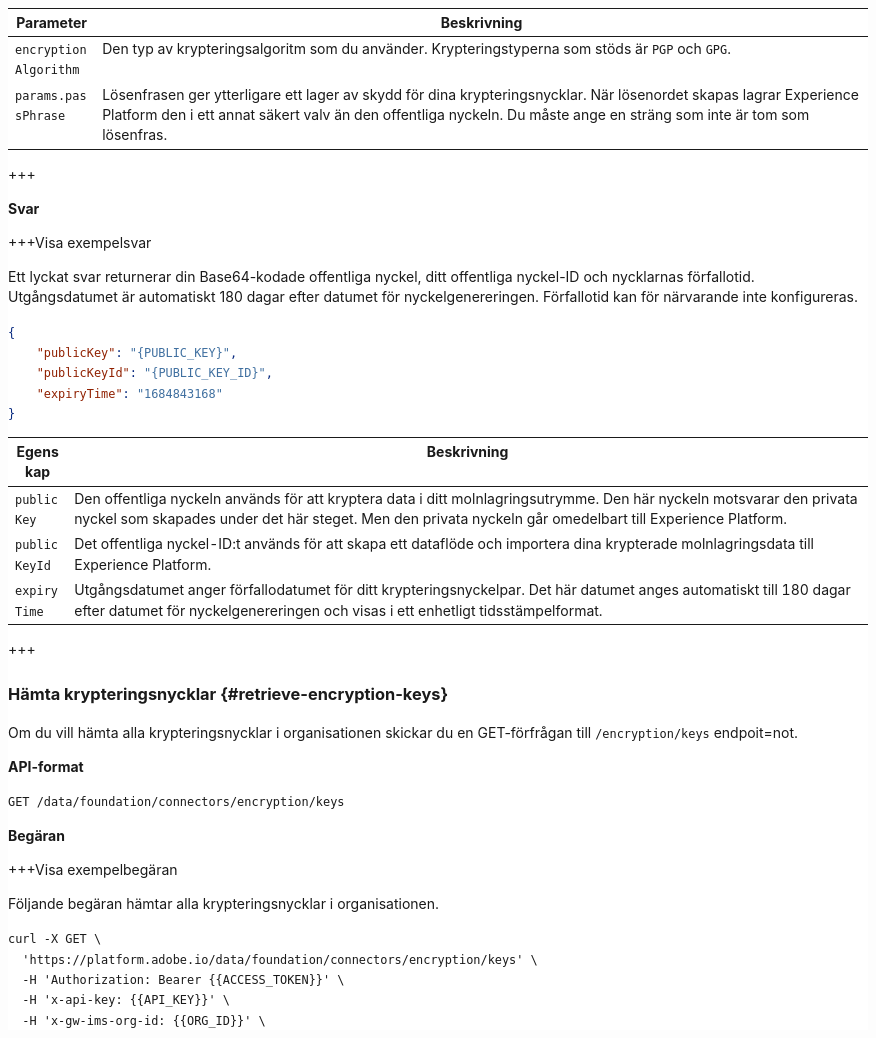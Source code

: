 | Parameter | Beskrivning |
| --- | --- |
| `encryptionAlgorithm` | Den typ av krypteringsalgoritm som du använder. Krypteringstyperna som stöds är `PGP` och `GPG`. |
| `params.passPhrase` | Lösenfrasen ger ytterligare ett lager av skydd för dina krypteringsnycklar. När lösenordet skapas lagrar Experience Platform den i ett annat säkert valv än den offentliga nyckeln. Du måste ange en sträng som inte är tom som lösenfras. |

+++

**Svar**

+++Visa exempelsvar

Ett lyckat svar returnerar din Base64-kodade offentliga nyckel, ditt offentliga nyckel-ID och nycklarnas förfallotid. Utgångsdatumet är automatiskt 180 dagar efter datumet för nyckelgenereringen. Förfallotid kan för närvarande inte konfigureras.

```json
{
    ​"publicKey": "{PUBLIC_KEY}",
    ​"publicKeyId": "{PUBLIC_KEY_ID}",
    ​"expiryTime": "1684843168"
}
```

| Egenskap | Beskrivning |
| --- | --- |
| `publicKey` | Den offentliga nyckeln används för att kryptera data i ditt molnlagringsutrymme. Den här nyckeln motsvarar den privata nyckel som skapades under det här steget. Men den privata nyckeln går omedelbart till Experience Platform. |
| `publicKeyId` | Det offentliga nyckel-ID:t används för att skapa ett dataflöde och importera dina krypterade molnlagringsdata till Experience Platform. |
| `expiryTime` | Utgångsdatumet anger förfallodatumet för ditt krypteringsnyckelpar. Det här datumet anges automatiskt till 180 dagar efter datumet för nyckelgenereringen och visas i ett enhetligt tidsstämpelformat. |

+++

### Hämta krypteringsnycklar {#retrieve-encryption-keys}

Om du vill hämta alla krypteringsnycklar i organisationen skickar du en GET-förfrågan till `/encryption/keys` endpoit=not.

**API-format**

```http
GET /data/foundation/connectors/encryption/keys
```

**Begäran**

+++Visa exempelbegäran

Följande begäran hämtar alla krypteringsnycklar i organisationen.

```shell
curl -X GET \
  'https://platform.adobe.io/data/foundation/connectors/encryption/keys' \
  -H 'Authorization: Bearer {{ACCESS_TOKEN}}' \
  -H 'x-api-key: {{API_KEY}}' \
  -H 'x-gw-ims-org-id: {{ORG_ID}}' \
```
